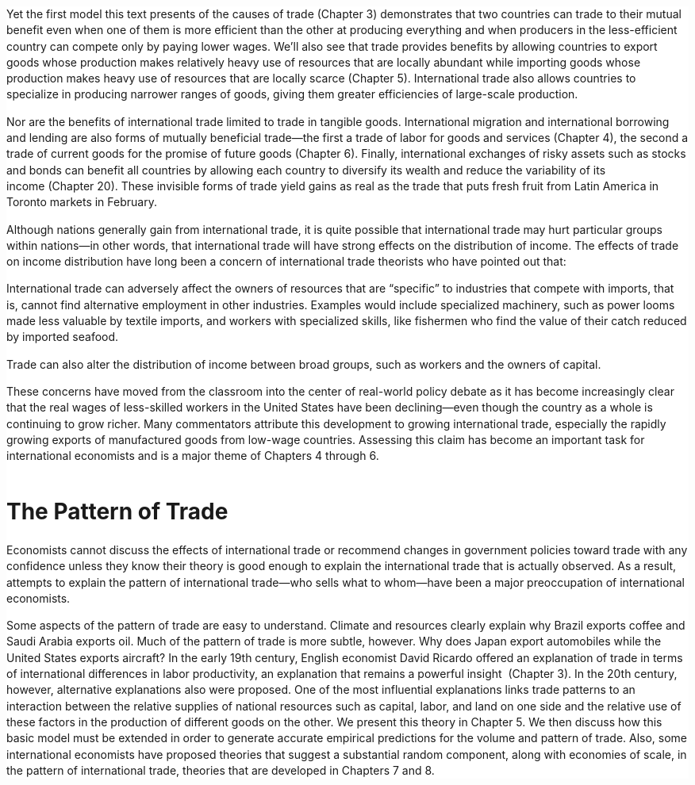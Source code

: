 Yet the first model this text presents of the causes of trade (Chapter 3) demonstrates that two countries can trade to their mutual benefit even when one of them is more efficient than the other at producing everything and when producers in the less-efficient country can compete only by paying lower wages. We’ll also see that trade provides benefits by allowing countries to export goods whose production makes relatively heavy use of resources that are locally abundant while importing goods whose production makes heavy use of resources that are locally scarce (Chapter 5). International trade also allows countries to specialize in producing narrower ranges of goods, giving them greater efficiencies of large-scale production.  

Nor are the benefits of international trade limited to trade in tangible goods. International migration and international borrowing and lending are also forms of mutually beneficial trade—the first a trade of labor for goods and services (Chapter 4), the second a trade of current goods for the promise of future goods (Chapter 6). Finally, international exchanges of risky assets such as stocks and bonds can benefit all countries by allowing each country to diversify its wealth and reduce the variability of its income (Chapter 20). These invisible forms of trade yield gains as real as the trade that puts fresh fruit from Latin America in Toronto markets in February.  

Although nations generally gain from international trade, it is quite possible that international trade may hurt particular groups within nations—in other words, that international trade will have strong effects on the distribution of income. The effects of trade on income distribution have long been a concern of international trade theorists who have pointed out that:  

International trade can adversely affect the owners of resources that are “specific” to industries that compete with imports, that is, cannot find alternative employment in other industries. Examples would include specialized machinery, such as power looms made less valuable by textile imports, and workers with specialized skills, like fishermen who find the value of their catch reduced by imported seafood.  

Trade can also alter the distribution of income between broad groups, such as workers and the owners of capital.  

These concerns have moved from the classroom into the center of real-world policy debate as it has become increasingly clear that the real wages of less-skilled workers in the United States have been declining—even though the country as a whole is continuing to grow richer. Many commentators attribute this development to growing international trade, especially the rapidly growing exports of manufactured goods from low-wage countries. Assessing this claim has become an important task for international economists and is a major theme of Chapters 4 through 6.  

# The Pattern of Trade  

Economists cannot discuss the effects of international trade or recommend changes in government policies toward trade with any confidence unless they know their theory is good enough to explain the international trade that is actually observed. As a result, attempts to explain the pattern of international trade—who sells what to whom—have been a major preoccupation of international economists.  

Some aspects of the pattern of trade are easy to understand. Climate and resources clearly explain why Brazil exports coffee and Saudi Arabia exports oil. Much of the pattern of trade is more subtle, however. Why does Japan export automobiles while the United States exports aircraft? In the early 19th century, English economist David Ricardo offered an explanation of trade in terms of international differences in labor productivity, an explanation that remains a powerful insight  (Chapter 3). In the 20th century, however, alternative explanations also were proposed. One of the most influential explanations links trade patterns to an interaction between the relative supplies of national resources such as capital, labor, and land on one side and the relative use of these factors in the production of different goods on the other. We present this theory in Chapter 5. We then discuss how this basic model must be extended in order to generate accurate empirical predictions for the volume and pattern of trade. Also, some international economists have proposed theories that suggest a substantial random component, along with economies of scale, in the pattern of international trade, theories that are developed in Chapters 7 and 8.  
